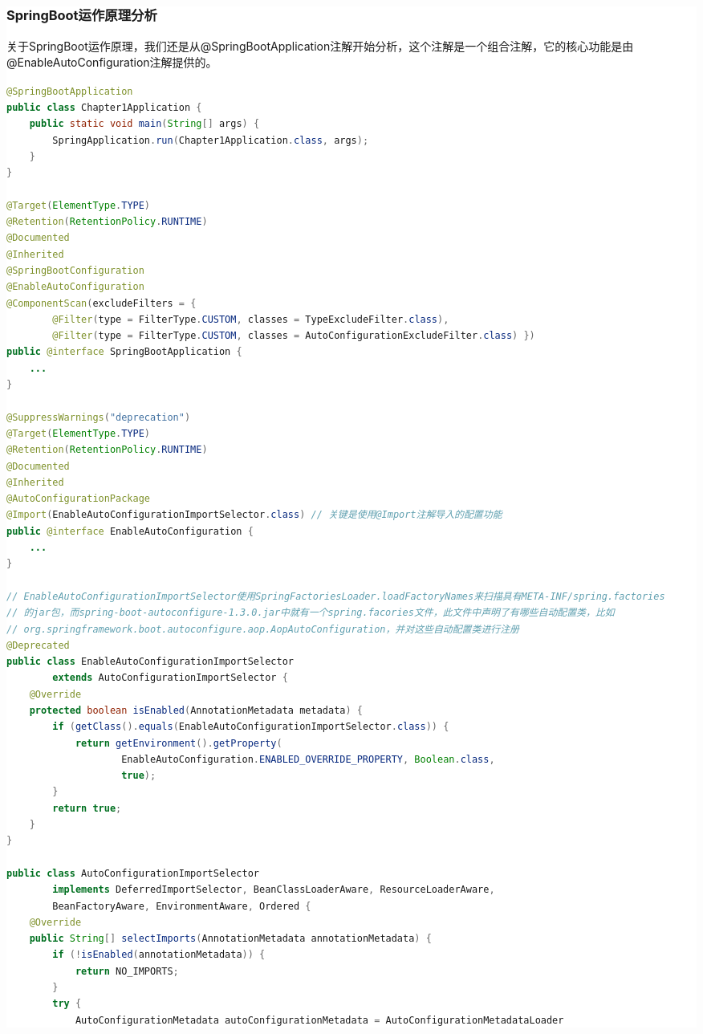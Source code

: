 ### SpringBoot运作原理分析
关于SpringBoot运作原理，我们还是从@SpringBootApplication注解开始分析，这个注解是一个组合注解，它的核心功能是由@EnableAutoConfiguration注解提供的。  
```java
@SpringBootApplication
public class Chapter1Application {
    public static void main(String[] args) {
        SpringApplication.run(Chapter1Application.class, args);
    }
}

@Target(ElementType.TYPE)
@Retention(RetentionPolicy.RUNTIME)
@Documented
@Inherited
@SpringBootConfiguration
@EnableAutoConfiguration
@ComponentScan(excludeFilters = {
		@Filter(type = FilterType.CUSTOM, classes = TypeExcludeFilter.class),
		@Filter(type = FilterType.CUSTOM, classes = AutoConfigurationExcludeFilter.class) })
public @interface SpringBootApplication {
    ...
}

@SuppressWarnings("deprecation")
@Target(ElementType.TYPE)
@Retention(RetentionPolicy.RUNTIME)
@Documented
@Inherited
@AutoConfigurationPackage
@Import(EnableAutoConfigurationImportSelector.class) // 关键是使用@Import注解导入的配置功能
public @interface EnableAutoConfiguration {
    ...
}

// EnableAutoConfigurationImportSelector使用SpringFactoriesLoader.loadFactoryNames来扫描具有META-INF/spring.factories
// 的jar包，而spring-boot-autoconfigure-1.3.0.jar中就有一个spring.facories文件，此文件中声明了有哪些自动配置类，比如
// org.springframework.boot.autoconfigure.aop.AopAutoConfiguration，并对这些自动配置类进行注册
@Deprecated
public class EnableAutoConfigurationImportSelector
		extends AutoConfigurationImportSelector {
	@Override
	protected boolean isEnabled(AnnotationMetadata metadata) {
		if (getClass().equals(EnableAutoConfigurationImportSelector.class)) {
			return getEnvironment().getProperty(
					EnableAutoConfiguration.ENABLED_OVERRIDE_PROPERTY, Boolean.class,
					true);
		}
		return true;
	}
}

public class AutoConfigurationImportSelector
		implements DeferredImportSelector, BeanClassLoaderAware, ResourceLoaderAware,
		BeanFactoryAware, EnvironmentAware, Ordered {
    @Override
	public String[] selectImports(AnnotationMetadata annotationMetadata) {
		if (!isEnabled(annotationMetadata)) {
			return NO_IMPORTS;
		}
		try {
			AutoConfigurationMetadata autoConfigurationMetadata = AutoConfigurationMetadataLoader
```